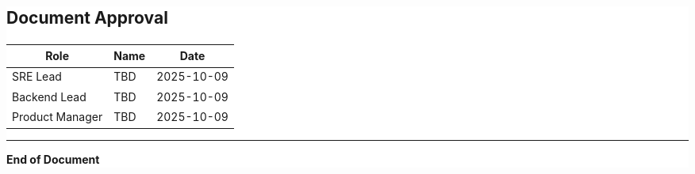 
## Document Approval

| Role | Name | Date |
|------|------|------|
| SRE Lead | TBD | 2025-10-09 |
| Backend Lead | TBD | 2025-10-09 |
| Product Manager | TBD | 2025-10-09 |

---

**End of Document**
